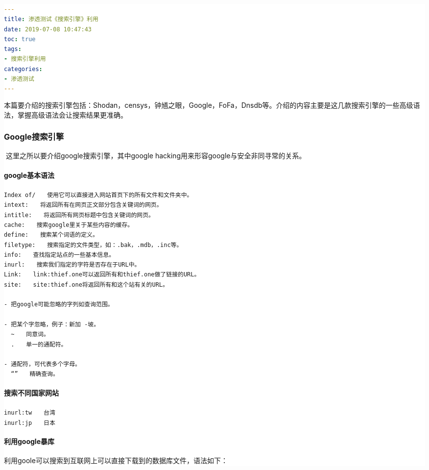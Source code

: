 ```yaml
---
title: 渗透测试《搜索引擎》利用
date: 2019-07-08 10:47:43
toc: true
tags:
- 搜索引擎利用
categories:
- 渗透测试
---
```


本篇要介绍的搜索引擎包括：Shodan，censys，钟馗之眼，Google，FoFa，Dnsdb等。介绍的内容主要是这几款搜索引擎的一些高级语法，掌握高级语法会让搜索结果更准确。



### Google搜索引擎

​		这里之所以要介绍google搜索引擎，其中google hacking用来形容google与安全非同寻常的关系。

#### google基本语法

```
Index of/　　使用它可以直接进入网站首页下的所有文件和文件夹中。
intext:　　将返回所有在网页正文部分包含关键词的网页。
intitle:　　将返回所有网页标题中包含关键词的网页。
cache:　　搜索google里关于某些内容的缓存。
define:　　搜索某个词语的定义。
filetype:　　搜索指定的文件类型，如：.bak，.mdb，.inc等。
info:　　查找指定站点的一些基本信息。
inurl:　　搜索我们指定的字符是否存在于URL中。
Link:　　link:thief.one可以返回所有和thief.one做了链接的URL。
site:　　site:thief.one将返回所有和这个站有关的URL。

- 把google可能忽略的字列如查询范围。

- 把某个字忽略，例子：新加 -坡。
  ~　　同意词。
  .　　单一的通配符。

- 通配符，可代表多个字母。
  “”　　精确查询。
```



#### 搜索不同国家网站

```
inurl:tw　　台湾
inurl:jp　　日本
```

#### 利用google暴库

利用goole可以搜索到互联网上可以直接下载到的数据库文件，语法如下：
